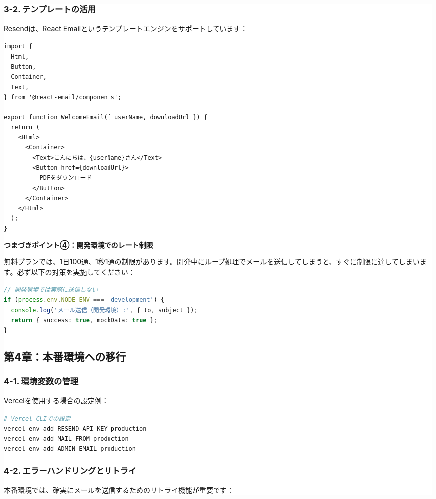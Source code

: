 ### 3-2. テンプレートの活用

Resendは、React Emailというテンプレートエンジンをサポートしています：

```tsx
import {
  Html,
  Button,
  Container,
  Text,
} from '@react-email/components';

export function WelcomeEmail({ userName, downloadUrl }) {
  return (
    <Html>
      <Container>
        <Text>こんにちは、{userName}さん</Text>
        <Button href={downloadUrl}>
          PDFをダウンロード
        </Button>
      </Container>
    </Html>
  );
}
```

**つまづきポイント④：開発環境でのレート制限**

無料プランでは、1日100通、1秒1通の制限があります。開発中にループ処理でメールを送信してしまうと、すぐに制限に達してしまいます。必ず以下の対策を実施してください：

```typescript
// 開発環境では実際に送信しない
if (process.env.NODE_ENV === 'development') {
  console.log('メール送信（開発環境）:', { to, subject });
  return { success: true, mockData: true };
}
```

## 第4章：本番環境への移行

### 4-1. 環境変数の管理

Vercelを使用する場合の設定例：

```bash
# Vercel CLIでの設定
vercel env add RESEND_API_KEY production
vercel env add MAIL_FROM production
vercel env add ADMIN_EMAIL production
```

### 4-2. エラーハンドリングとリトライ

本番環境では、確実にメールを送信するためのリトライ機能が重要です：
